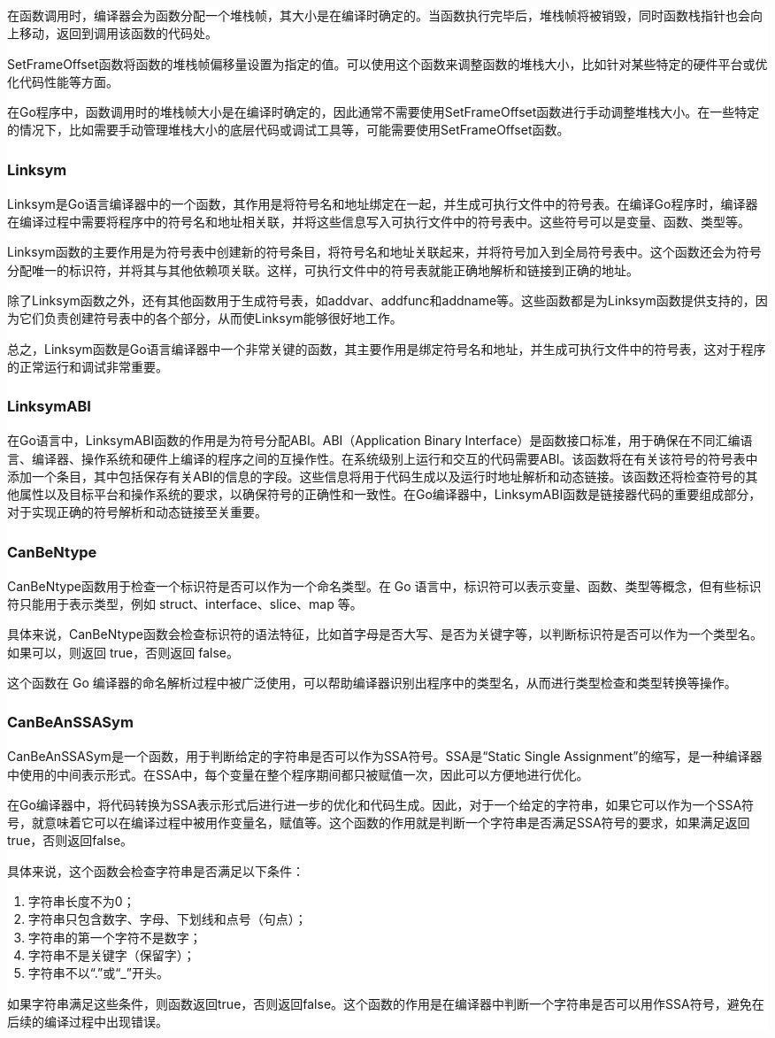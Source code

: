 在函数调用时，编译器会为函数分配一个堆栈帧，其大小是在编译时确定的。当函数执行完毕后，堆栈帧将被销毁，同时函数栈指针也会向上移动，返回到调用该函数的代码处。

SetFrameOffset函数将函数的堆栈帧偏移量设置为指定的值。可以使用这个函数来调整函数的堆栈大小，比如针对某些特定的硬件平台或优化代码性能等方面。

在Go程序中，函数调用时的堆栈帧大小是在编译时确定的，因此通常不需要使用SetFrameOffset函数进行手动调整堆栈大小。在一些特定的情况下，比如需要手动管理堆栈大小的底层代码或调试工具等，可能需要使用SetFrameOffset函数。



### Linksym

Linksym是Go语言编译器中的一个函数，其作用是将符号名和地址绑定在一起，并生成可执行文件中的符号表。在编译Go程序时，编译器在编译过程中需要将程序中的符号名和地址相关联，并将这些信息写入可执行文件中的符号表中。这些符号可以是变量、函数、类型等。

Linksym函数的主要作用是为符号表中创建新的符号条目，将符号名和地址关联起来，并将符号加入到全局符号表中。这个函数还会为符号分配唯一的标识符，并将其与其他依赖项关联。这样，可执行文件中的符号表就能正确地解析和链接到正确的地址。

除了Linksym函数之外，还有其他函数用于生成符号表，如addvar、addfunc和addname等。这些函数都是为Linksym函数提供支持的，因为它们负责创建符号表中的各个部分，从而使Linksym能够很好地工作。

总之，Linksym函数是Go语言编译器中一个非常关键的函数，其主要作用是绑定符号名和地址，并生成可执行文件中的符号表，这对于程序的正常运行和调试非常重要。



### LinksymABI

在Go语言中，LinksymABI函数的作用是为符号分配ABI。ABI（Application Binary Interface）是函数接口标准，用于确保在不同汇编语言、编译器、操作系统和硬件上编译的程序之间的互操作性。在系统级别上运行和交互的代码需要ABI。该函数将在有关该符号的符号表中添加一个条目，其中包括保存有关ABI的信息的字段。这些信息将用于代码生成以及运行时地址解析和动态链接。该函数还将检查符号的其他属性以及目标平台和操作系统的要求，以确保符号的正确性和一致性。在Go编译器中，LinksymABI函数是链接器代码的重要组成部分，对于实现正确的符号解析和动态链接至关重要。



### CanBeNtype

CanBeNtype函数用于检查一个标识符是否可以作为一个命名类型。在 Go 语言中，标识符可以表示变量、函数、类型等概念，但有些标识符只能用于表示类型，例如 struct、interface、slice、map 等。

具体来说，CanBeNtype函数会检查标识符的语法特征，比如首字母是否大写、是否为关键字等，以判断标识符是否可以作为一个类型名。如果可以，则返回 true，否则返回 false。

这个函数在 Go 编译器的命名解析过程中被广泛使用，可以帮助编译器识别出程序中的类型名，从而进行类型检查和类型转换等操作。



### CanBeAnSSASym

CanBeAnSSASym是一个函数，用于判断给定的字符串是否可以作为SSA符号。SSA是“Static Single Assignment”的缩写，是一种编译器中使用的中间表示形式。在SSA中，每个变量在整个程序期间都只被赋值一次，因此可以方便地进行优化。

在Go编译器中，将代码转换为SSA表示形式后进行进一步的优化和代码生成。因此，对于一个给定的字符串，如果它可以作为一个SSA符号，就意味着它可以在编译过程中被用作变量名，赋值等。这个函数的作用就是判断一个字符串是否满足SSA符号的要求，如果满足返回true，否则返回false。

具体来说，这个函数会检查字符串是否满足以下条件：

1. 字符串长度不为0；
2. 字符串只包含数字、字母、下划线和点号（句点）；
3. 字符串的第一个字符不是数字；
4. 字符串不是关键字（保留字）；
5. 字符串不以“.”或“_”开头。

如果字符串满足这些条件，则函数返回true，否则返回false。这个函数的作用是在编译器中判断一个字符串是否可以用作SSA符号，避免在后续的编译过程中出现错误。
